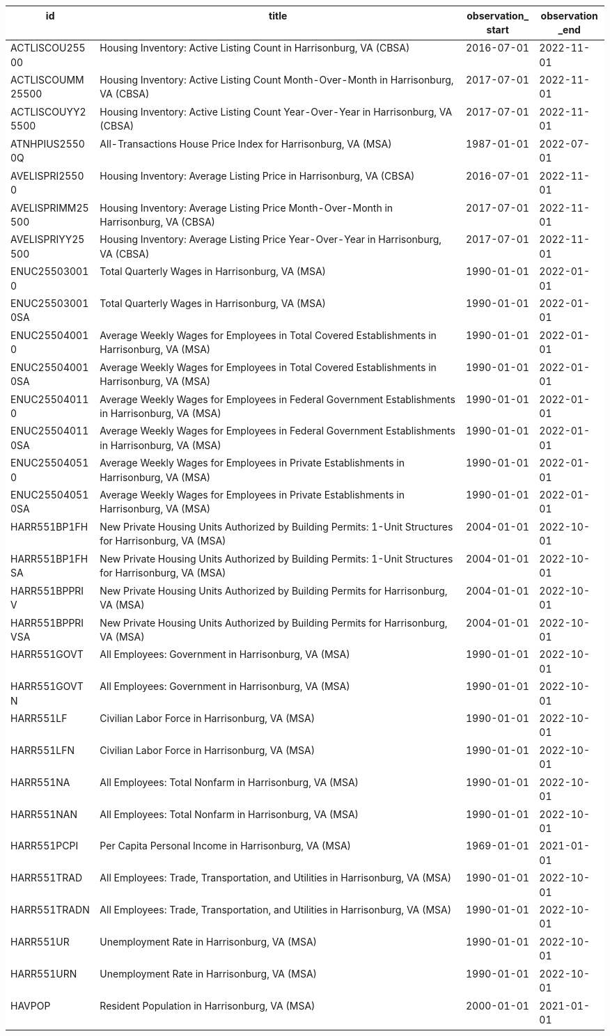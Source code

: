 | id                        | title                                                                                                  | observation_start   | observation_end   |
|---------------------------|--------------------------------------------------------------------------------------------------------|---------------------|-------------------|
| ACTLISCOU25500            | Housing Inventory: Active Listing Count in Harrisonburg, VA (CBSA)                                     | 2016-07-01          | 2022-11-01        |
| ACTLISCOUMM25500          | Housing Inventory: Active Listing Count Month-Over-Month in Harrisonburg, VA (CBSA)                    | 2017-07-01          | 2022-11-01        |
| ACTLISCOUYY25500          | Housing Inventory: Active Listing Count Year-Over-Year in Harrisonburg, VA (CBSA)                      | 2017-07-01          | 2022-11-01        |
| ATNHPIUS25500Q            | All-Transactions House Price Index for Harrisonburg, VA (MSA)                                          | 1987-01-01          | 2022-07-01        |
| AVELISPRI25500            | Housing Inventory: Average Listing Price in Harrisonburg, VA (CBSA)                                    | 2016-07-01          | 2022-11-01        |
| AVELISPRIMM25500          | Housing Inventory: Average Listing Price Month-Over-Month in Harrisonburg, VA (CBSA)                   | 2017-07-01          | 2022-11-01        |
| AVELISPRIYY25500          | Housing Inventory: Average Listing Price Year-Over-Year in Harrisonburg, VA (CBSA)                     | 2017-07-01          | 2022-11-01        |
| ENUC255030010             | Total Quarterly Wages in Harrisonburg, VA (MSA)                                                        | 1990-01-01          | 2022-01-01        |
| ENUC255030010SA           | Total Quarterly Wages in Harrisonburg, VA (MSA)                                                        | 1990-01-01          | 2022-01-01        |
| ENUC255040010             | Average Weekly Wages for Employees in Total Covered Establishments in Harrisonburg, VA (MSA)           | 1990-01-01          | 2022-01-01        |
| ENUC255040010SA           | Average Weekly Wages for Employees in Total Covered Establishments in Harrisonburg, VA (MSA)           | 1990-01-01          | 2022-01-01        |
| ENUC255040110             | Average Weekly Wages for Employees in Federal Government Establishments in Harrisonburg, VA (MSA)      | 1990-01-01          | 2022-01-01        |
| ENUC255040110SA           | Average Weekly Wages for Employees in Federal Government Establishments in Harrisonburg, VA (MSA)      | 1990-01-01          | 2022-01-01        |
| ENUC255040510             | Average Weekly Wages for Employees in Private Establishments in Harrisonburg, VA (MSA)                 | 1990-01-01          | 2022-01-01        |
| ENUC255040510SA           | Average Weekly Wages for Employees in Private Establishments in Harrisonburg, VA (MSA)                 | 1990-01-01          | 2022-01-01        |
| HARR551BP1FH              | New Private Housing Units Authorized by Building Permits: 1-Unit Structures for Harrisonburg, VA (MSA) | 2004-01-01          | 2022-10-01        |
| HARR551BP1FHSA            | New Private Housing Units Authorized by Building Permits: 1-Unit Structures for Harrisonburg, VA (MSA) | 2004-01-01          | 2022-10-01        |
| HARR551BPPRIV             | New Private Housing Units Authorized by Building Permits for Harrisonburg, VA (MSA)                    | 2004-01-01          | 2022-10-01        |
| HARR551BPPRIVSA           | New Private Housing Units Authorized by Building Permits for Harrisonburg, VA (MSA)                    | 2004-01-01          | 2022-10-01        |
| HARR551GOVT               | All Employees: Government in Harrisonburg, VA (MSA)                                                    | 1990-01-01          | 2022-10-01        |
| HARR551GOVTN              | All Employees: Government in Harrisonburg, VA (MSA)                                                    | 1990-01-01          | 2022-10-01        |
| HARR551LF                 | Civilian Labor Force in Harrisonburg, VA (MSA)                                                         | 1990-01-01          | 2022-10-01        |
| HARR551LFN                | Civilian Labor Force in Harrisonburg, VA (MSA)                                                         | 1990-01-01          | 2022-10-01        |
| HARR551NA                 | All Employees: Total Nonfarm in Harrisonburg, VA (MSA)                                                 | 1990-01-01          | 2022-10-01        |
| HARR551NAN                | All Employees: Total Nonfarm in Harrisonburg, VA (MSA)                                                 | 1990-01-01          | 2022-10-01        |
| HARR551PCPI               | Per Capita Personal Income in Harrisonburg, VA (MSA)                                                   | 1969-01-01          | 2021-01-01        |
| HARR551TRAD               | All Employees: Trade, Transportation, and Utilities in Harrisonburg, VA (MSA)                          | 1990-01-01          | 2022-10-01        |
| HARR551TRADN              | All Employees: Trade, Transportation, and Utilities in Harrisonburg, VA (MSA)                          | 1990-01-01          | 2022-10-01        |
| HARR551UR                 | Unemployment Rate in Harrisonburg, VA (MSA)                                                            | 1990-01-01          | 2022-10-01        |
| HARR551URN                | Unemployment Rate in Harrisonburg, VA (MSA)                                                            | 1990-01-01          | 2022-10-01        |
| HAVPOP                    | Resident Population in Harrisonburg, VA (MSA)                                                          | 2000-01-01          | 2021-01-01        |
